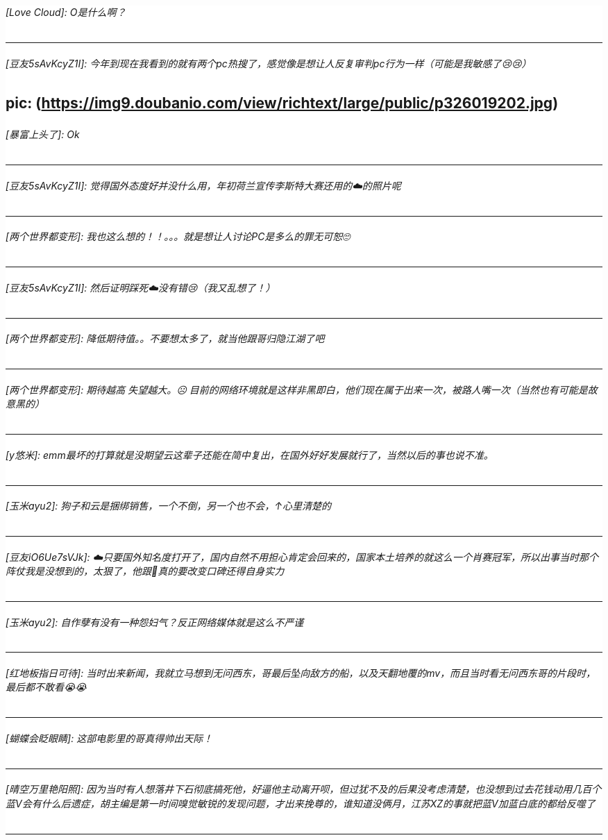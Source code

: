 ###### [Love Cloud]: O是什么啊？
---------------------------------------

###### [豆友5sAvKcyZ1I]: 今年到现在我看到的就有两个pc热搜了，感觉像是想让人反复审判pc行为一样（可能是我敏感了😢😢）
pic: (https://img9.doubanio.com/view/richtext/large/public/p326019202.jpg)
---------------------------------------

###### [暴富上头了]: Ok
---------------------------------------

###### [豆友5sAvKcyZ1I]: 觉得国外态度好并没什么用，年初荷兰宣传李斯特大赛还用的☁️的照片呢
---------------------------------------

###### [两个世界都变形]: 我也这么想的！！。。。就是想让人讨论PC是多么的罪无可恕🙄
---------------------------------------

###### [豆友5sAvKcyZ1I]: 然后证明踩死☁️没有错😢（我又乱想了！）
---------------------------------------

###### [两个世界都变形]: 降低期待值。。不要想太多了，就当他跟哥归隐江湖了吧
---------------------------------------

###### [两个世界都变形]: 期待越高 失望越大。☹️ 目前的网络环境就是这样非黑即白，他们现在属于出来一次，被路人嘴一次（当然也有可能是故意黑的）
---------------------------------------

###### [y悠米]: emm最坏的打算就是没期望云这辈子还能在简中复出，在国外好好发展就行了，当然以后的事也说不准。
---------------------------------------

###### [玉米ayu2]: 狗子和云是捆绑销售，一个不倒，另一个也不会，↑心里清楚的
---------------------------------------

###### [豆友iO6Ue7sVJk]: ☁️只要国外知名度打开了，国内自然不用担心肯定会回来的，国家本土培养的就这么一个肖赛冠军，所以出事当时那个阵仗我是没想到的，太狠了，他跟🚥真的要改变口碑还得自身实力
---------------------------------------

###### [玉米ayu2]: 自作孽有没有一种怨妇气？反正网络媒体就是这么不严谨
---------------------------------------

###### [红地板指日可待]: 当时出来新闻，我就立马想到无问西东，哥最后坠向敌方的船，以及天翻地覆的mv，而且当时看无问西东哥的片段时，最后都不敢看😭😭
---------------------------------------

###### [蝴蝶会眨眼睛]: 这部电影里的哥真得帅出天际！
---------------------------------------

###### [晴空万里艳阳照]: 因为当时有人想落井下石彻底搞死他，好逼他主动离开呗，但过犹不及的后果没考虑清楚，也没想到过去花钱动用几百个蓝V会有什么后遗症，胡主编是第一时间嗅觉敏锐的发现问题，才出来挽尊的，谁知道没俩月，江苏XZ的事就把蓝V加蓝白底的都给反噬了
---------------------------------------
